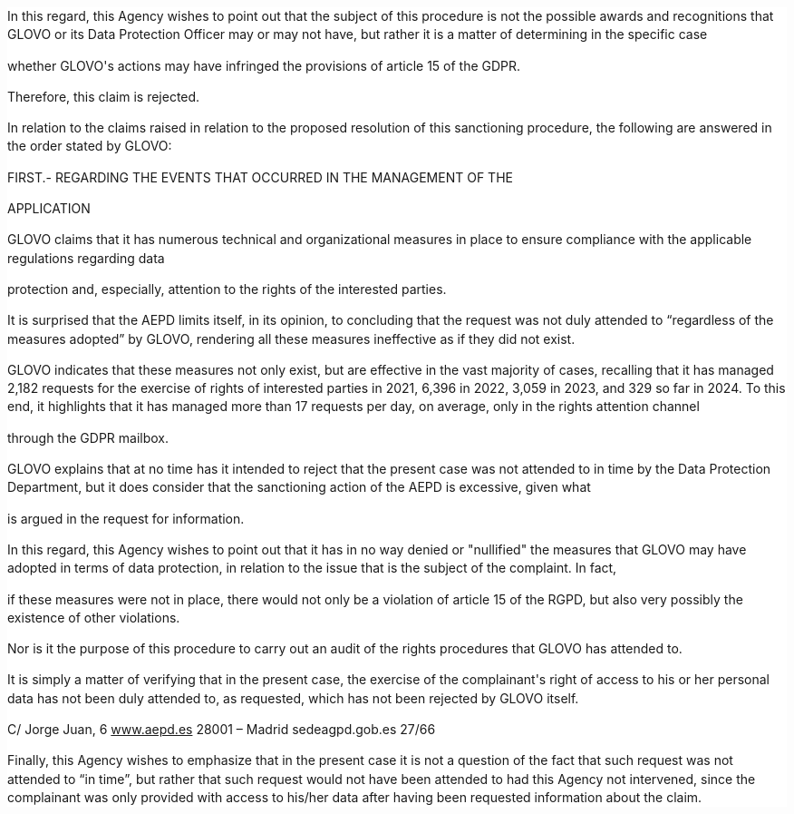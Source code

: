 In this regard, this Agency wishes to point out that the subject of this procedure is not
the possible awards and recognitions that GLOVO or its
Data Protection Officer may or may not have, but rather it is a matter of determining in the specific case

whether GLOVO's actions may have infringed the provisions of article 15 of the GDPR.

Therefore, this claim is rejected.

In relation to the claims raised in relation to the proposed resolution of this sanctioning procedure, the following are answered in the order stated by GLOVO:

FIRST.- REGARDING THE EVENTS THAT OCCURRED IN THE MANAGEMENT OF THE

APPLICATION

GLOVO claims that it has numerous technical and organizational measures
in place to ensure compliance with the applicable regulations regarding data

protection and, especially, attention to the rights of the interested parties.

It is surprised that the AEPD limits itself, in its opinion, to concluding that the request was not
duly attended to “regardless of the measures adopted” by GLOVO,
rendering all these measures ineffective as if they did not exist.

GLOVO indicates that these measures not only exist, but are effective in
the vast majority of cases, recalling that it has managed 2,182 requests for the
exercise of rights of interested parties in 2021, 6,396 in 2022, 3,059 in 2023, and 329
so far in 2024. To this end, it highlights that it has managed more
than 17 requests per day, on average, only in the rights attention channel

through the GDPR mailbox.

GLOVO explains that at no time has it intended to reject that the present case
was not attended to in time by the Data Protection Department, but it does
consider that the sanctioning action of the AEPD is excessive, given what

is argued in the request for information.

In this regard, this Agency wishes to point out that it has in no way denied or
"nullified" the measures that GLOVO may have adopted in terms of
data protection, in relation to the issue that is the subject of the complaint. In fact,

if these measures were not in place, there would not only be a violation of article 15 of the
RGPD, but also very possibly the existence of other violations.

Nor is it the purpose of this procedure to carry out an audit of the
rights procedures that GLOVO has attended to.

It is simply a matter of verifying that in the present case, the exercise of the complainant's right of access to his or her personal data has not been
duly attended to, as requested, which has not been rejected by
GLOVO itself.

C/ Jorge Juan, 6 www.aepd.es
28001 – Madrid sedeagpd.gob.es 27/66

Finally, this Agency wishes to emphasize that in the present case it is not a question of
the fact that such request was not attended to “in time”, but rather that such request would
not have been attended to had this Agency not intervened, since the complainant was only
provided with access to his/her data after having been requested
information about the claim.
